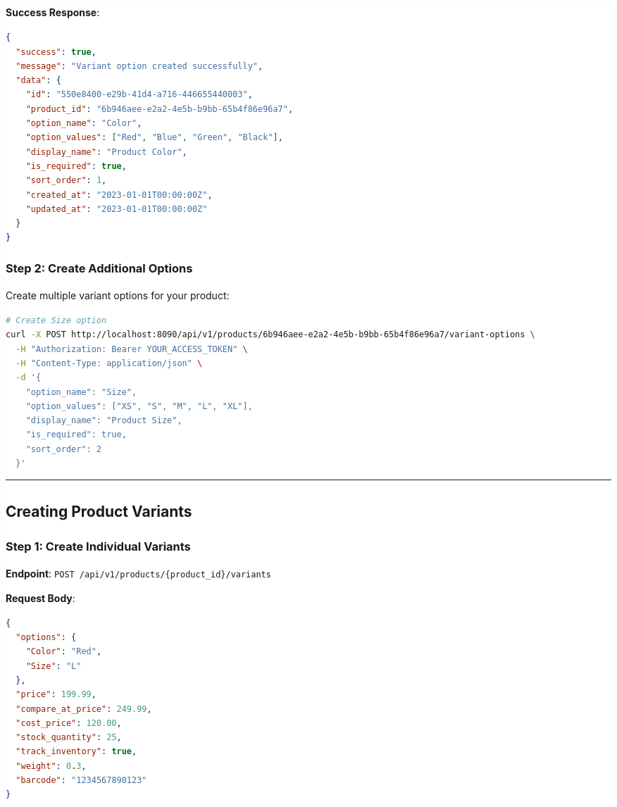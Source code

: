 **Success Response**:
```json
{
  "success": true,
  "message": "Variant option created successfully",
  "data": {
    "id": "550e8400-e29b-41d4-a716-446655440003",
    "product_id": "6b946aee-e2a2-4e5b-b9bb-65b4f86e96a7",
    "option_name": "Color",
    "option_values": ["Red", "Blue", "Green", "Black"],
    "display_name": "Product Color",
    "is_required": true,
    "sort_order": 1,
    "created_at": "2023-01-01T00:00:00Z",
    "updated_at": "2023-01-01T00:00:00Z"
  }
}
```

### Step 2: Create Additional Options

Create multiple variant options for your product:

```bash
# Create Size option
curl -X POST http://localhost:8090/api/v1/products/6b946aee-e2a2-4e5b-b9bb-65b4f86e96a7/variant-options \
  -H "Authorization: Bearer YOUR_ACCESS_TOKEN" \
  -H "Content-Type: application/json" \
  -d '{
    "option_name": "Size",
    "option_values": ["XS", "S", "M", "L", "XL"],
    "display_name": "Product Size",
    "is_required": true,
    "sort_order": 2
  }'
```

---

## Creating Product Variants

### Step 1: Create Individual Variants

**Endpoint**: `POST /api/v1/products/{product_id}/variants`

**Request Body**:
```json
{
  "options": {
    "Color": "Red",
    "Size": "L"
  },
  "price": 199.99,
  "compare_at_price": 249.99,
  "cost_price": 120.00,
  "stock_quantity": 25,
  "track_inventory": true,
  "weight": 0.3,
  "barcode": "1234567890123"
}
```
